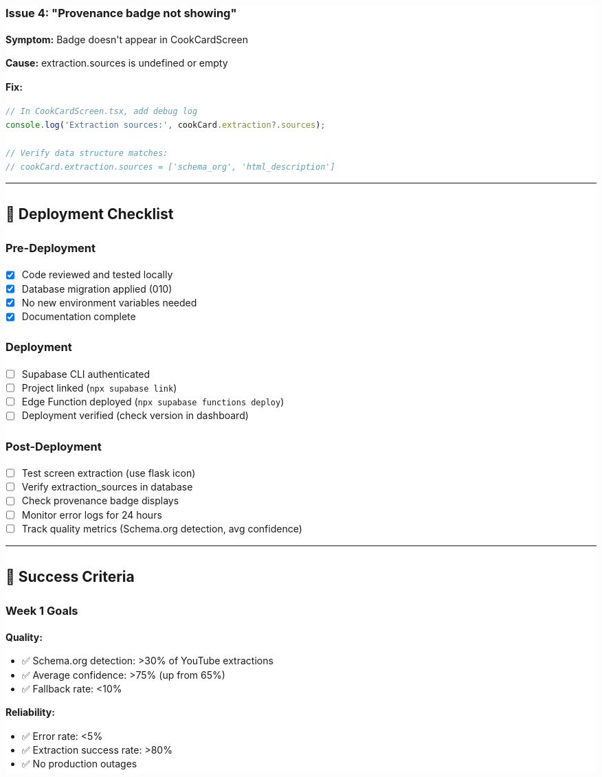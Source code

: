 
### **Issue 4: "Provenance badge not showing"**

**Symptom:** Badge doesn't appear in CookCardScreen

**Cause:** extraction.sources is undefined or empty

**Fix:**
```typescript
// In CookCardScreen.tsx, add debug log
console.log('Extraction sources:', cookCard.extraction?.sources);

// Verify data structure matches:
// cookCard.extraction.sources = ['schema_org', 'html_description']
```

---

## 📝 Deployment Checklist

### **Pre-Deployment**
- [x] Code reviewed and tested locally
- [x] Database migration applied (010)
- [x] No new environment variables needed
- [x] Documentation complete

### **Deployment**
- [ ] Supabase CLI authenticated
- [ ] Project linked (`npx supabase link`)
- [ ] Edge Function deployed (`npx supabase functions deploy`)
- [ ] Deployment verified (check version in dashboard)

### **Post-Deployment**
- [ ] Test screen extraction (use flask icon)
- [ ] Verify extraction_sources in database
- [ ] Check provenance badge displays
- [ ] Monitor error logs for 24 hours
- [ ] Track quality metrics (Schema.org detection, avg confidence)

---

## 🎯 Success Criteria

### **Week 1 Goals**

**Quality:**
- ✅ Schema.org detection: >30% of YouTube extractions
- ✅ Average confidence: >75% (up from 65%)
- ✅ Fallback rate: <10%

**Reliability:**
- ✅ Error rate: <5%
- ✅ Extraction success rate: >80%
- ✅ No production outages
